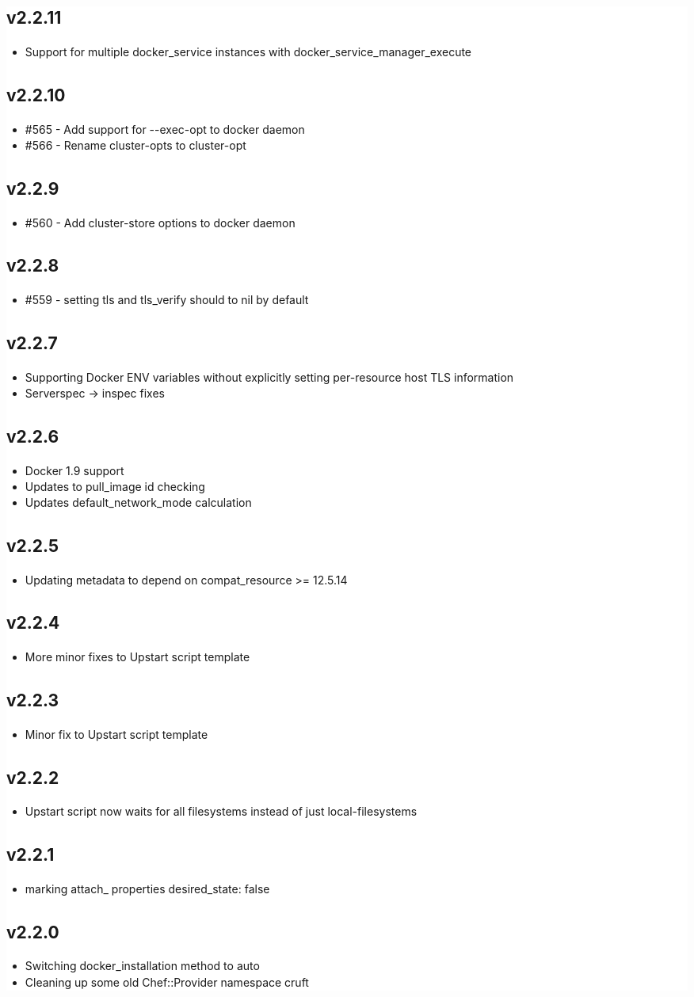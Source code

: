 v2.2.11
--------------------
- Support for multiple docker_service instances with docker_service_manager_execute

v2.2.10
--------------------
- #565 - Add support for --exec-opt to docker daemon
- #566 - Rename cluster-opts to cluster-opt

v2.2.9
--------------------
- #560 - Add cluster-store options to docker daemon

v2.2.8
--------------------
- #559 - setting tls and tls_verify should to nil by default

v2.2.7
--------------------
- Supporting Docker ENV variables without explicitly setting
  per-resource host TLS information
- Serverspec -> inspec fixes

v2.2.6
--------------------
- Docker 1.9 support
- Updates to pull_image id checking
- Updates default_network_mode calculation

v2.2.5
--------------------
- Updating metadata to depend on compat_resource >= 12.5.14

v2.2.4
--------------------
- More minor fixes to Upstart script template

v2.2.3
--------------------
- Minor fix to Upstart script template

v2.2.2
--------------------
- Upstart script now waits for all filesystems instead of just local-filesystems

v2.2.1
--------------------
-  marking attach_ properties desired_state: false

v2.2.0
--------------------
- Switching docker_installation method to auto
- Cleaning up some old Chef::Provider namespace cruft

